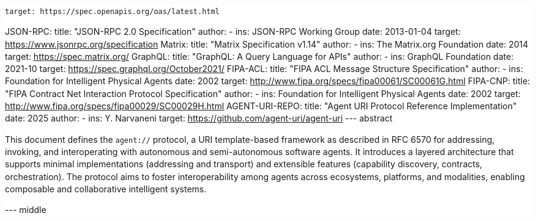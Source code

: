     target: https://spec.openapis.org/oas/latest.html
  JSON-RPC:
    title: "JSON-RPC 2.0 Specification"
    author:
      -
        ins: JSON-RPC Working Group
    date: 2013-01-04
    target: https://www.jsonrpc.org/specification
  Matrix:
    title: "Matrix Specification v1.14"
    author:
      -
        ins: The Matrix.org Foundation
    date: 2014
    target: https://spec.matrix.org/
  GraphQL:
    title: "GraphQL: A Query Language for APIs"
    author:
      -
        ins: GraphQL Foundation
    date: 2021-10
    target: https://spec.graphql.org/October2021/
  FIPA-ACL:
    title: "FIPA ACL Message Structure Specification"
    author:
      -
        ins: Foundation for Intelligent Physical Agents
    date: 2002
    target: http://www.fipa.org/specs/fipa00061/SC00061G.html
  FIPA-CNP:
    title: "FIPA Contract Net Interaction Protocol Specification"
    author:
      -
        ins: Foundation for Intelligent Physical Agents
    date: 2002
    target: http://www.fipa.org/specs/fipa00029/SC00029H.html
  AGENT-URI-REPO:
    title: "Agent URI Protocol Reference Implementation"
    date: 2025
    author:
      - ins: Y. Narvaneni
    target: https://github.com/agent-uri/agent-uri
--- abstract

This document defines the `agent://` protocol, a URI template-based framework as described in RFC 6570 for addressing, invoking, and interoperating with autonomous and semi-autonomous software agents. It introduces a layered architecture that supports minimal implementations (addressing and transport) and extensible features (capability discovery, contracts, orchestration). The protocol aims to foster interoperability among agents across ecosystems, platforms, and modalities, enabling composable and collaborative intelligent systems.

--- middle
